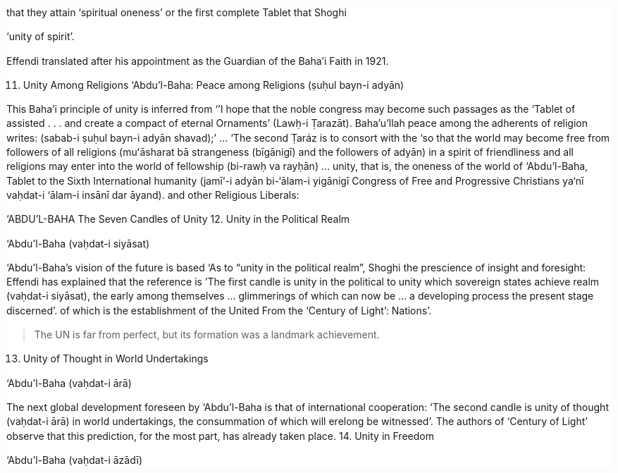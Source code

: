 that they attain ‘spiritual oneness’ or
the first complete Tablet that Shoghi

‘unity of spirit’.

Effendi translated after his appointment as
the Guardian of the Baha’i Faith in 1921.

11. Unity Among Religions
‘Abdu’l-Baha: Peace among Religions (ṣuḥul bayn-i adyān)

This Baha’i principle of unity is inferred from   ‘’I hope that the noble congress may become
such passages as the ‘Tablet of                   assisted . . . and create a compact of eternal
Ornaments’ (Lawḥ-i Ṭarazāt). Baha’u’llah          peace among the adherents of religion
writes:                                           (sabab-i ṣuḥul bayn-i adyān shavad);’ …
‘The second Ṭaráz is to consort with the          ‘so that the world may become free from
followers of all religions (muʻāsharat bā         strangeness (bīgānigī) and the followers of
adyān) in a spirit of friendliness and            all religions may enter into the world of
fellowship (bi-rawḥ va rayḥān) …                  unity, that is, the oneness of the world of
‘Abdu’l-Baha, Tablet to the Sixth International   humanity (jamī‘-i adyān bi-‘ālam-i yigānigī
Congress of Free and Progressive Christians       ya‘nī vaḥdat-i ‘ālam-i insānī dar āyand).
and other Religious Liberals:

‘ABDU’L-BAHA
The Seven Candles of Unity
12. Unity in the Political Realm

‘Abdu’l-Baha (vaḥdat-i siyāsat)

‘Abdu’l-Baha’s vision of the future is based       ‘As to “unity in the political realm”, Shoghi
the prescience of insight and foresight:           Effendi has explained that the reference is
’The first candle is unity in the political        to unity which sovereign states achieve
realm (vaḥdat-i siyāsat), the early                among themselves …
glimmerings of which can now be                    … a developing process the present stage
discerned’.                                        of which is the establishment of the United
From the ‘Century of Light’:                       Nations’.

> The UN is far from perfect, but its formation
> was a landmark achievement.
13. Unity of Thought in World Undertakings

‘Abdu’l-Baha (vaḥdat-i ārā)

The next global development foreseen by
‘Abdu’l-Baha is that of international
cooperation:
‘The second candle is unity of thought
(vaḥdat-i ārā) in world undertakings, the
consummation of which will erelong be
witnessed’.
The authors of ‘Century of Light’ observe
that this prediction, for the most part, has
already taken place.
14. Unity in Freedom

‘Abdu’l-Baha (vaḥdat-i āzādī)
